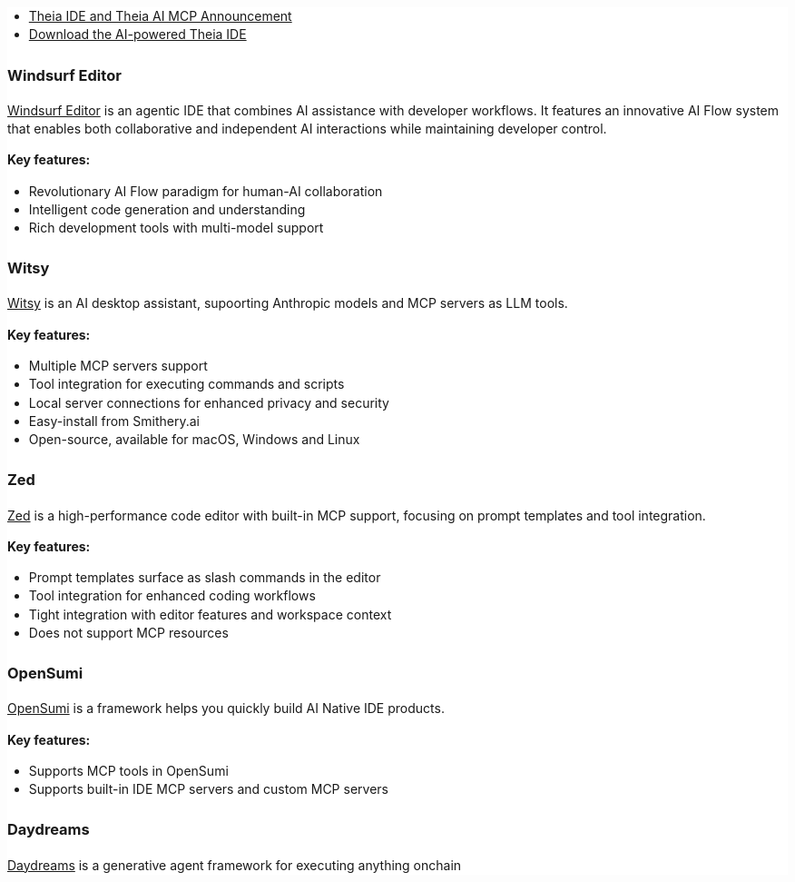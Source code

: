 * [Theia IDE and Theia AI MCP Announcement](https://eclipsesource.com/blogs/2024/12/19/theia-ide-and-theia-ai-support-mcp/)
* [Download the AI-powered Theia IDE](https://theia-ide.org/)

### Windsurf Editor

[Windsurf Editor](https://codeium.com/windsurf) is an agentic IDE that combines AI assistance with developer workflows. It features an innovative AI Flow system that enables both collaborative and independent AI interactions while maintaining developer control.

**Key features:**

* Revolutionary AI Flow paradigm for human-AI collaboration
* Intelligent code generation and understanding
* Rich development tools with multi-model support

### Witsy

[Witsy](https://github.com/nbonamy/witsy) is an AI desktop assistant, supoorting Anthropic models and MCP servers as LLM tools.

**Key features:**

* Multiple MCP servers support
* Tool integration for executing commands and scripts
* Local server connections for enhanced privacy and security
* Easy-install from Smithery.ai
* Open-source, available for macOS, Windows and Linux

### Zed

[Zed](https://zed.dev/docs/assistant/model-context-protocol) is a high-performance code editor with built-in MCP support, focusing on prompt templates and tool integration.

**Key features:**

* Prompt templates surface as slash commands in the editor
* Tool integration for enhanced coding workflows
* Tight integration with editor features and workspace context
* Does not support MCP resources

### OpenSumi

[OpenSumi](https://github.com/opensumi/core) is a framework helps you quickly build AI Native IDE products.

**Key features:**

* Supports MCP tools in OpenSumi
* Supports built-in IDE MCP servers and custom MCP servers

### Daydreams

[Daydreams](https://github.com/daydreamsai/daydreams) is a generative agent framework for executing anything onchain
